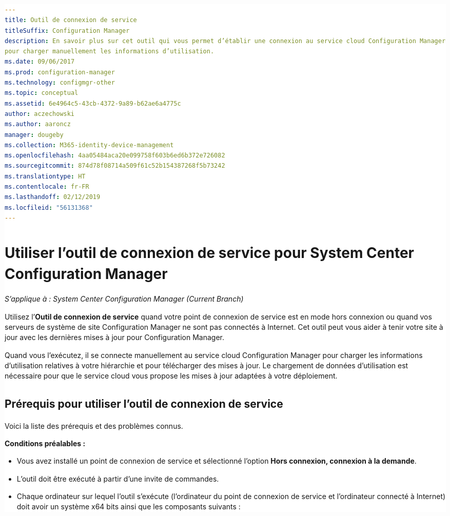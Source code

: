 ```yaml
---
title: Outil de connexion de service
titleSuffix: Configuration Manager
description: En savoir plus sur cet outil qui vous permet d’établir une connexion au service cloud Configuration Manager pour charger manuellement les informations d’utilisation.
ms.date: 09/06/2017
ms.prod: configuration-manager
ms.technology: configmgr-other
ms.topic: conceptual
ms.assetid: 6e4964c5-43cb-4372-9a89-b62ae6a4775c
author: aczechowski
ms.author: aaroncz
manager: dougeby
ms.collection: M365-identity-device-management
ms.openlocfilehash: 4aa05484aca20e099758f603b6ed6b372e726082
ms.sourcegitcommit: 874d78f08714a509f61c52b154387268f5b73242
ms.translationtype: HT
ms.contentlocale: fr-FR
ms.lasthandoff: 02/12/2019
ms.locfileid: "56131368"
---
```

# <a name="use-the-service-connection-tool-for-system-center-configuration-manager"></a>Utiliser l’outil de connexion de service pour System Center Configuration Manager

*S’applique à : System Center Configuration Manager (Current Branch)*

Utilisez l’**Outil de connexion de service** quand votre point de connexion de service est en mode hors connexion ou quand vos serveurs de système de site Configuration Manager ne sont pas connectés à Internet. Cet outil peut vous aider à tenir votre site à jour avec les dernières mises à jour pour Configuration Manager.  

Quand vous l’exécutez, il se connecte manuellement au service cloud Configuration Manager pour charger les informations d’utilisation relatives à votre hiérarchie et pour télécharger des mises à jour. Le chargement de données d’utilisation est nécessaire pour que le service cloud vous propose les mises à jour adaptées à votre déploiement.  

## <a name="prerequisites-for-using-the-service-connection-tool"></a>Prérequis pour utiliser l’outil de connexion de service
Voici la liste des prérequis et des problèmes connus.

**Conditions préalables :**

-   Vous avez installé un point de connexion de service et sélectionné l’option **Hors connexion, connexion à la demande**.  

-   L’outil doit être exécuté à partir d’une invite de commandes.  

-   Chaque ordinateur sur lequel l’outil s’exécute (l’ordinateur du point de connexion de service et l’ordinateur connecté à Internet) doit avoir un système x64 bits ainsi que les composants suivants :  
